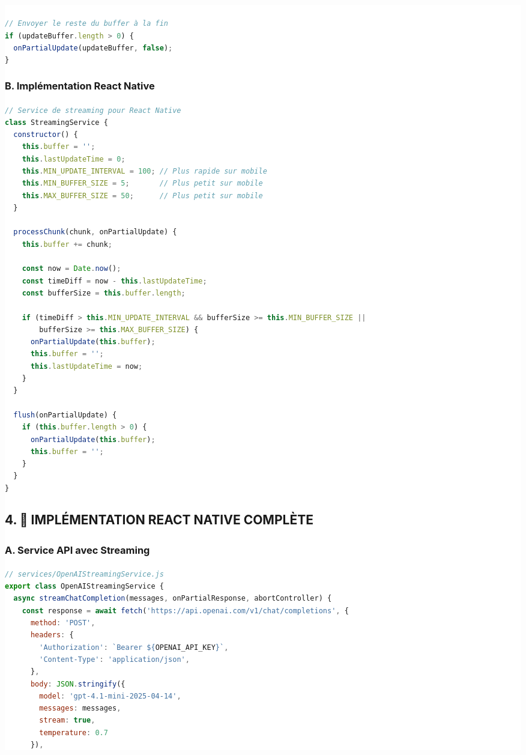 ```javascript

// Envoyer le reste du buffer à la fin
if (updateBuffer.length > 0) {
  onPartialUpdate(updateBuffer, false);
}
```

### B. Implémentation React Native
```javascript
// Service de streaming pour React Native
class StreamingService {
  constructor() {
    this.buffer = '';
    this.lastUpdateTime = 0;
    this.MIN_UPDATE_INTERVAL = 100; // Plus rapide sur mobile
    this.MIN_BUFFER_SIZE = 5;       // Plus petit sur mobile
    this.MAX_BUFFER_SIZE = 50;      // Plus petit sur mobile
  }
  
  processChunk(chunk, onPartialUpdate) {
    this.buffer += chunk;
    
    const now = Date.now();
    const timeDiff = now - this.lastUpdateTime;
    const bufferSize = this.buffer.length;
    
    if (timeDiff > this.MIN_UPDATE_INTERVAL && bufferSize >= this.MIN_BUFFER_SIZE || 
        bufferSize >= this.MAX_BUFFER_SIZE) {
      onPartialUpdate(this.buffer);
      this.buffer = '';
      this.lastUpdateTime = now;
    }
  }
  
  flush(onPartialUpdate) {
    if (this.buffer.length > 0) {
      onPartialUpdate(this.buffer);
      this.buffer = '';
    }
  }
}
```

## 4. 🔧 IMPLÉMENTATION REACT NATIVE COMPLÈTE

### A. Service API avec Streaming
```javascript
// services/OpenAIStreamingService.js
export class OpenAIStreamingService {
  async streamChatCompletion(messages, onPartialResponse, abortController) {
    const response = await fetch('https://api.openai.com/v1/chat/completions', {
      method: 'POST',
      headers: {
        'Authorization': `Bearer ${OPENAI_API_KEY}`,
        'Content-Type': 'application/json',
      },
      body: JSON.stringify({
        model: 'gpt-4.1-mini-2025-04-14',
        messages: messages,
        stream: true,
        temperature: 0.7
      }),
```